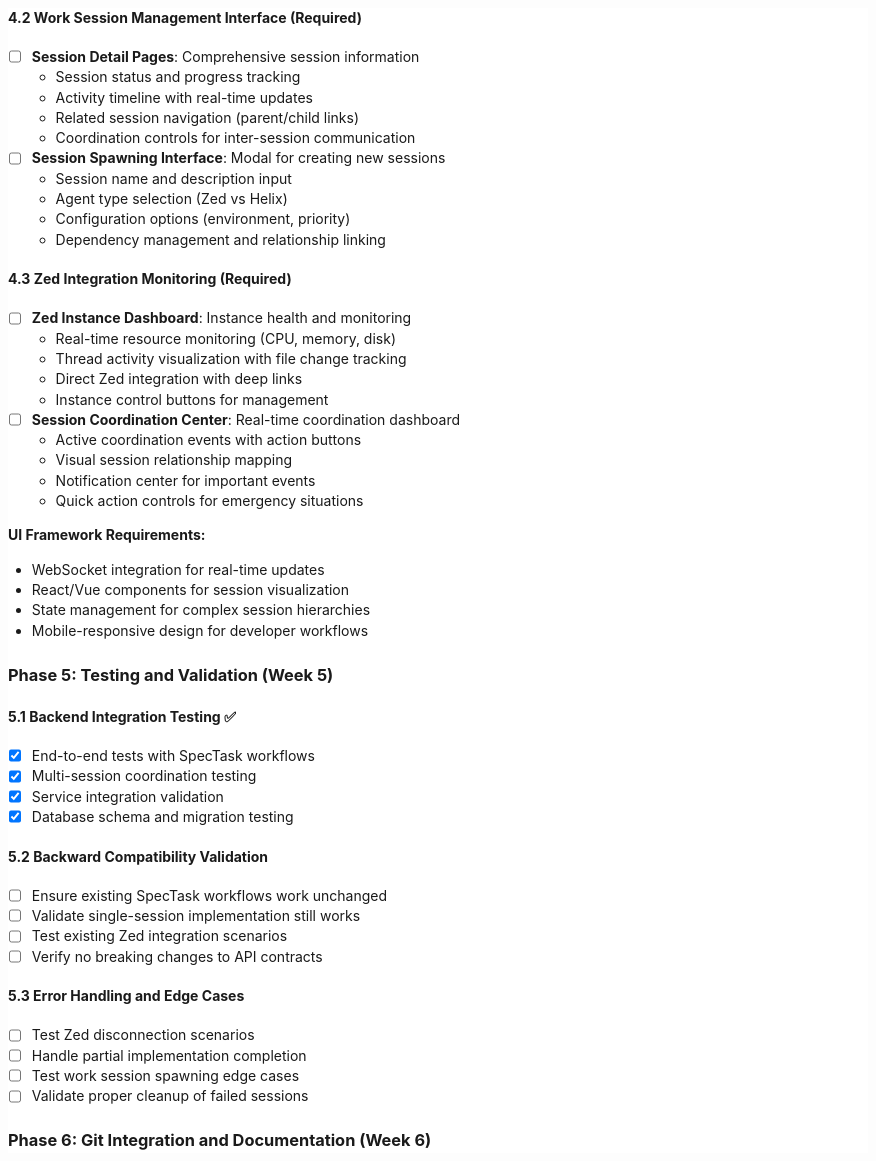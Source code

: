 #### 4.2 Work Session Management Interface (Required)
- [ ] **Session Detail Pages**: Comprehensive session information
  - Session status and progress tracking
  - Activity timeline with real-time updates
  - Related session navigation (parent/child links)
  - Coordination controls for inter-session communication
- [ ] **Session Spawning Interface**: Modal for creating new sessions
  - Session name and description input
  - Agent type selection (Zed vs Helix)
  - Configuration options (environment, priority)
  - Dependency management and relationship linking

#### 4.3 Zed Integration Monitoring (Required)
- [ ] **Zed Instance Dashboard**: Instance health and monitoring
  - Real-time resource monitoring (CPU, memory, disk)
  - Thread activity visualization with file change tracking
  - Direct Zed integration with deep links
  - Instance control buttons for management
- [ ] **Session Coordination Center**: Real-time coordination dashboard
  - Active coordination events with action buttons
  - Visual session relationship mapping
  - Notification center for important events
  - Quick action controls for emergency situations

**UI Framework Requirements:**
- WebSocket integration for real-time updates
- React/Vue components for session visualization
- State management for complex session hierarchies
- Mobile-responsive design for developer workflows

### Phase 5: Testing and Validation (Week 5)

#### 5.1 Backend Integration Testing ✅
- [x] End-to-end tests with SpecTask workflows
- [x] Multi-session coordination testing
- [x] Service integration validation
- [x] Database schema and migration testing

#### 5.2 Backward Compatibility Validation
- [ ] Ensure existing SpecTask workflows work unchanged
- [ ] Validate single-session implementation still works
- [ ] Test existing Zed integration scenarios
- [ ] Verify no breaking changes to API contracts

#### 5.3 Error Handling and Edge Cases
- [ ] Test Zed disconnection scenarios
- [ ] Handle partial implementation completion
- [ ] Test work session spawning edge cases
- [ ] Validate proper cleanup of failed sessions

### Phase 6: Git Integration and Documentation (Week 6)
